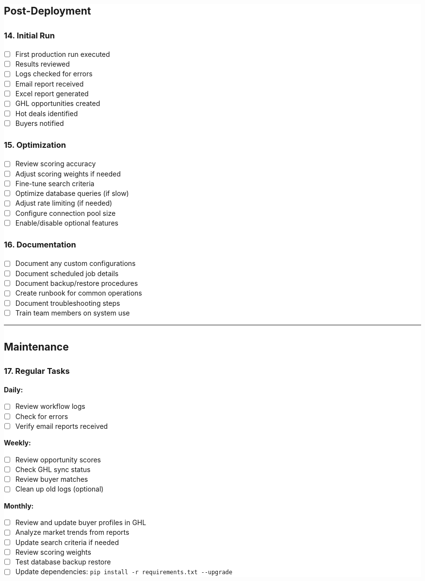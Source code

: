 
## Post-Deployment

### 14. Initial Run

- [ ] First production run executed
- [ ] Results reviewed
- [ ] Logs checked for errors
- [ ] Email report received
- [ ] Excel report generated
- [ ] GHL opportunities created
- [ ] Hot deals identified
- [ ] Buyers notified

### 15. Optimization

- [ ] Review scoring accuracy
- [ ] Adjust scoring weights if needed
- [ ] Fine-tune search criteria
- [ ] Optimize database queries (if slow)
- [ ] Adjust rate limiting (if needed)
- [ ] Configure connection pool size
- [ ] Enable/disable optional features

### 16. Documentation

- [ ] Document any custom configurations
- [ ] Document scheduled job details
- [ ] Document backup/restore procedures
- [ ] Create runbook for common operations
- [ ] Document troubleshooting steps
- [ ] Train team members on system use

---

## Maintenance

### 17. Regular Tasks

**Daily:**
- [ ] Review workflow logs
- [ ] Check for errors
- [ ] Verify email reports received

**Weekly:**
- [ ] Review opportunity scores
- [ ] Check GHL sync status
- [ ] Review buyer matches
- [ ] Clean up old logs (optional)

**Monthly:**
- [ ] Review and update buyer profiles in GHL
- [ ] Analyze market trends from reports
- [ ] Update search criteria if needed
- [ ] Review scoring weights
- [ ] Test database backup restore
- [ ] Update dependencies: `pip install -r requirements.txt --upgrade`
